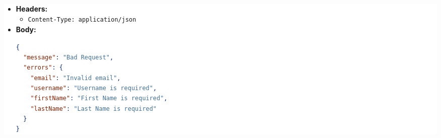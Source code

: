   * **Headers:**
    * `Content-Type: application/json`
  * **Body:**
    ```json
    {
      "message": "Bad Request",
      "errors": {
        "email": "Invalid email",
        "username": "Username is required",
        "firstName": "First Name is required",
        "lastName": "Last Name is required"
      }
    }
    ```

